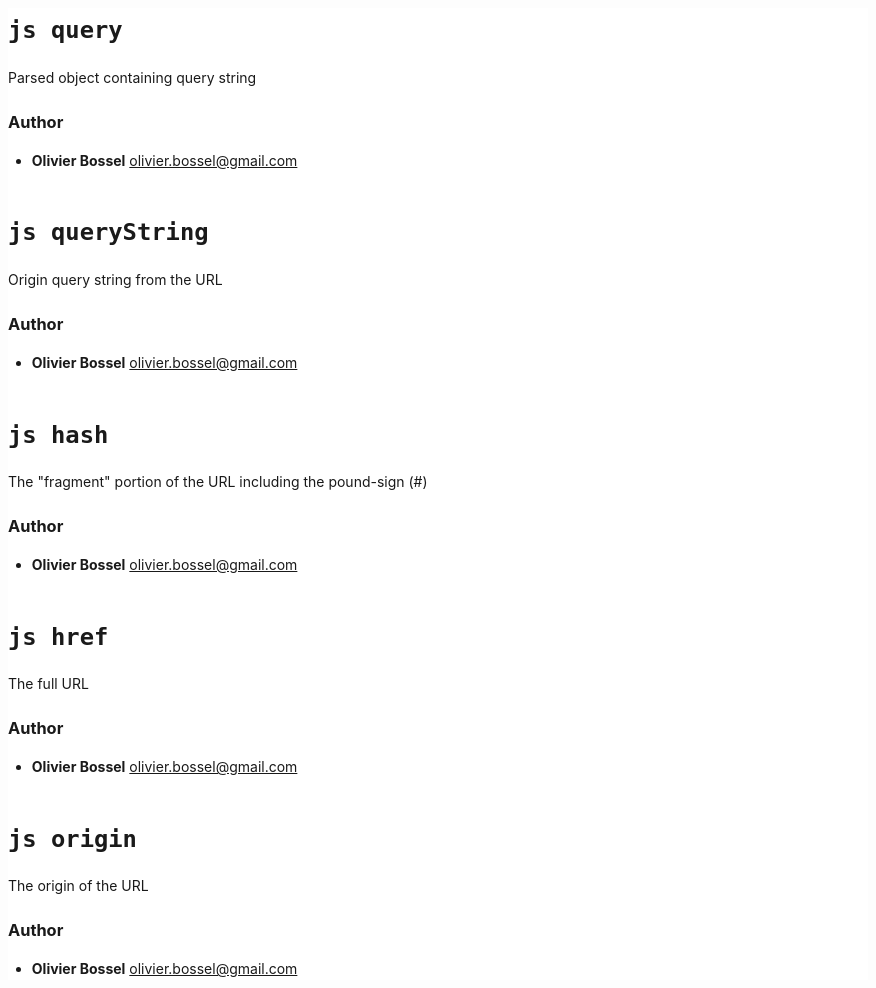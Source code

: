 

# ```js query ```


Parsed object containing query string



### Author
- **Olivier Bossel** <a href="mailto:olivier.bossel@gmail.com">olivier.bossel@gmail.com</a> 






# ```js queryString ```


Origin query string from the URL



### Author
- **Olivier Bossel** <a href="mailto:olivier.bossel@gmail.com">olivier.bossel@gmail.com</a> 






# ```js hash ```


The "fragment" portion of the URL including the pound-sign (#)



### Author
- **Olivier Bossel** <a href="mailto:olivier.bossel@gmail.com">olivier.bossel@gmail.com</a> 






# ```js href ```


The full URL



### Author
- **Olivier Bossel** <a href="mailto:olivier.bossel@gmail.com">olivier.bossel@gmail.com</a> 






# ```js origin ```


The origin of the URL



### Author
- **Olivier Bossel** <a href="mailto:olivier.bossel@gmail.com">olivier.bossel@gmail.com</a> 

